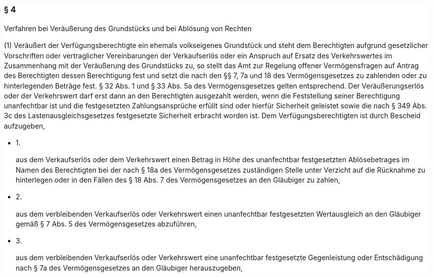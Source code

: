 ### § 4  
Verfahren bei Veräußerung des Grundstücks und bei Ablösung von Rechten

<div>

<div class="jnhtml">

<div>

<div class="jurAbsatz">

(1) Veräußert der Verfügungsberechtigte ein ehemals volkseigenes
Grundstück und steht dem Berechtigten aufgrund gesetzlicher
Vorschriften oder vertraglicher Vereinbarungen der Verkaufserlös oder
ein Anspruch auf Ersatz des Verkehrswertes im Zusammenhang mit der
Veräußerung des Grundstücks zu, so stellt das Amt zur Regelung offener
Vermögensfragen auf Antrag des Berechtigten dessen Berechtigung fest und
setzt die nach den §§ 7, 7a und 18 des Vermögensgesetzes zu zahlenden
oder zu hinterlegenden Beträge fest. § 32 Abs. 1 und § 33 Abs. 5a des
Vermögensgesetzes gelten entsprechend. Der Veräußerungserlös oder der
Verkehrswert darf erst dann an den Berechtigten ausgezahlt werden, wenn
die Feststellung seiner Berechtigung unanfechtbar ist und die
festgesetzten Zahlungsansprüche erfüllt sind oder hierfür Sicherheit
geleistet sowie die nach § 349 Abs. 3c des Lastenausgleichsgesetzes
festgesetzte Sicherheit erbracht worden ist. Dem Verfügungsberechtigten
ist durch Bescheid aufzugeben,

  - 1\.
    
    <div style="">
    
    aus dem Verkaufserlös oder dem Verkehrswert einen Betrag in Höhe des
    unanfechtbar festgesetzten Ablösebetrages im Namen des Berechtigten
    bei der nach § 18a des Vermögensgesetzes zuständigen Stelle unter
    Verzicht auf die Rücknahme zu hinterlegen oder in den Fällen des §
    18 Abs. 7 des Vermögensgesetzes an den Gläubiger zu zahlen,
    
    </div>

  - 2\.
    
    <div style="">
    
    aus dem verbleibenden Verkaufserlös oder Verkehrswert einen
    unanfechtbar festgesetzten Wertausgleich an den Gläubiger gemäß § 7
    Abs. 5 des Vermögensgesetzes abzuführen,
    
    </div>

  - 3\.
    
    <div style="">
    
    aus dem verbleibenden Verkaufserlös oder Verkehrswert eine
    unanfechtbar festgesetzte Gegenleistung oder Entschädigung nach § 7a
    des Vermögensgesetzes an den Gläubiger herauszugeben,
    
    </div>
